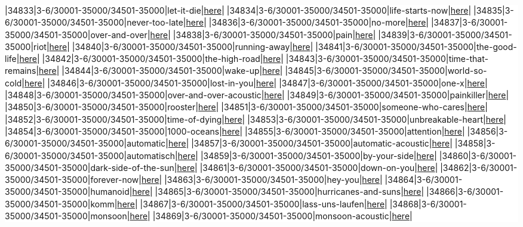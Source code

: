 |34833|3-6/30001-35000/34501-35000|let-it-die|[here](https://cdn.jsdelivr.net/gh/guitarchord/cc3-6/30001-35000/34501-35000/let-it-die.webp)|
|34834|3-6/30001-35000/34501-35000|life-starts-now|[here](https://cdn.jsdelivr.net/gh/guitarchord/cc3-6/30001-35000/34501-35000/life-starts-now.webp)|
|34835|3-6/30001-35000/34501-35000|never-too-late|[here](https://cdn.jsdelivr.net/gh/guitarchord/cc3-6/30001-35000/34501-35000/never-too-late.webp)|
|34836|3-6/30001-35000/34501-35000|no-more|[here](https://cdn.jsdelivr.net/gh/guitarchord/cc3-6/30001-35000/34501-35000/no-more.webp)|
|34837|3-6/30001-35000/34501-35000|over-and-over|[here](https://cdn.jsdelivr.net/gh/guitarchord/cc3-6/30001-35000/34501-35000/over-and-over.webp)|
|34838|3-6/30001-35000/34501-35000|pain|[here](https://cdn.jsdelivr.net/gh/guitarchord/cc3-6/30001-35000/34501-35000/pain.webp)|
|34839|3-6/30001-35000/34501-35000|riot|[here](https://cdn.jsdelivr.net/gh/guitarchord/cc3-6/30001-35000/34501-35000/riot.webp)|
|34840|3-6/30001-35000/34501-35000|running-away|[here](https://cdn.jsdelivr.net/gh/guitarchord/cc3-6/30001-35000/34501-35000/running-away.webp)|
|34841|3-6/30001-35000/34501-35000|the-good-life|[here](https://cdn.jsdelivr.net/gh/guitarchord/cc3-6/30001-35000/34501-35000/the-good-life.webp)|
|34842|3-6/30001-35000/34501-35000|the-high-road|[here](https://cdn.jsdelivr.net/gh/guitarchord/cc3-6/30001-35000/34501-35000/the-high-road.webp)|
|34843|3-6/30001-35000/34501-35000|time-that-remains|[here](https://cdn.jsdelivr.net/gh/guitarchord/cc3-6/30001-35000/34501-35000/time-that-remains.webp)|
|34844|3-6/30001-35000/34501-35000|wake-up|[here](https://cdn.jsdelivr.net/gh/guitarchord/cc3-6/30001-35000/34501-35000/wake-up.webp)|
|34845|3-6/30001-35000/34501-35000|world-so-cold|[here](https://cdn.jsdelivr.net/gh/guitarchord/cc3-6/30001-35000/34501-35000/world-so-cold.webp)|
|34846|3-6/30001-35000/34501-35000|lost-in-you|[here](https://cdn.jsdelivr.net/gh/guitarchord/cc3-6/30001-35000/34501-35000/lost-in-you.webp)|
|34847|3-6/30001-35000/34501-35000|one-x|[here](https://cdn.jsdelivr.net/gh/guitarchord/cc3-6/30001-35000/34501-35000/one-x.webp)|
|34848|3-6/30001-35000/34501-35000|over-and-over-acoustic|[here](https://cdn.jsdelivr.net/gh/guitarchord/cc3-6/30001-35000/34501-35000/over-and-over-acoustic.webp)|
|34849|3-6/30001-35000/34501-35000|painkiller|[here](https://cdn.jsdelivr.net/gh/guitarchord/cc3-6/30001-35000/34501-35000/painkiller.webp)|
|34850|3-6/30001-35000/34501-35000|rooster|[here](https://cdn.jsdelivr.net/gh/guitarchord/cc3-6/30001-35000/34501-35000/rooster.webp)|
|34851|3-6/30001-35000/34501-35000|someone-who-cares|[here](https://cdn.jsdelivr.net/gh/guitarchord/cc3-6/30001-35000/34501-35000/someone-who-cares.webp)|
|34852|3-6/30001-35000/34501-35000|time-of-dying|[here](https://cdn.jsdelivr.net/gh/guitarchord/cc3-6/30001-35000/34501-35000/time-of-dying.webp)|
|34853|3-6/30001-35000/34501-35000|unbreakable-heart|[here](https://cdn.jsdelivr.net/gh/guitarchord/cc3-6/30001-35000/34501-35000/unbreakable-heart.webp)|
|34854|3-6/30001-35000/34501-35000|1000-oceans|[here](https://cdn.jsdelivr.net/gh/guitarchord/cc3-6/30001-35000/34501-35000/1000-oceans.webp)|
|34855|3-6/30001-35000/34501-35000|attention|[here](https://cdn.jsdelivr.net/gh/guitarchord/cc3-6/30001-35000/34501-35000/attention.webp)|
|34856|3-6/30001-35000/34501-35000|automatic|[here](https://cdn.jsdelivr.net/gh/guitarchord/cc3-6/30001-35000/34501-35000/automatic.webp)|
|34857|3-6/30001-35000/34501-35000|automatic-acoustic|[here](https://cdn.jsdelivr.net/gh/guitarchord/cc3-6/30001-35000/34501-35000/automatic-acoustic.webp)|
|34858|3-6/30001-35000/34501-35000|automatisch|[here](https://cdn.jsdelivr.net/gh/guitarchord/cc3-6/30001-35000/34501-35000/automatisch.webp)|
|34859|3-6/30001-35000/34501-35000|by-your-side|[here](https://cdn.jsdelivr.net/gh/guitarchord/cc3-6/30001-35000/34501-35000/by-your-side.webp)|
|34860|3-6/30001-35000/34501-35000|dark-side-of-the-sun|[here](https://cdn.jsdelivr.net/gh/guitarchord/cc3-6/30001-35000/34501-35000/dark-side-of-the-sun.webp)|
|34861|3-6/30001-35000/34501-35000|down-on-you|[here](https://cdn.jsdelivr.net/gh/guitarchord/cc3-6/30001-35000/34501-35000/down-on-you.webp)|
|34862|3-6/30001-35000/34501-35000|forever-now|[here](https://cdn.jsdelivr.net/gh/guitarchord/cc3-6/30001-35000/34501-35000/forever-now.webp)|
|34863|3-6/30001-35000/34501-35000|hey-you|[here](https://cdn.jsdelivr.net/gh/guitarchord/cc3-6/30001-35000/34501-35000/hey-you.webp)|
|34864|3-6/30001-35000/34501-35000|humanoid|[here](https://cdn.jsdelivr.net/gh/guitarchord/cc3-6/30001-35000/34501-35000/humanoid.webp)|
|34865|3-6/30001-35000/34501-35000|hurricanes-and-suns|[here](https://cdn.jsdelivr.net/gh/guitarchord/cc3-6/30001-35000/34501-35000/hurricanes-and-suns.webp)|
|34866|3-6/30001-35000/34501-35000|komm|[here](https://cdn.jsdelivr.net/gh/guitarchord/cc3-6/30001-35000/34501-35000/komm.webp)|
|34867|3-6/30001-35000/34501-35000|lass-uns-laufen|[here](https://cdn.jsdelivr.net/gh/guitarchord/cc3-6/30001-35000/34501-35000/lass-uns-laufen.webp)|
|34868|3-6/30001-35000/34501-35000|monsoon|[here](https://cdn.jsdelivr.net/gh/guitarchord/cc3-6/30001-35000/34501-35000/monsoon.webp)|
|34869|3-6/30001-35000/34501-35000|monsoon-acoustic|[here](https://cdn.jsdelivr.net/gh/guitarchord/cc3-6/30001-35000/34501-35000/monsoon-acoustic.webp)|
